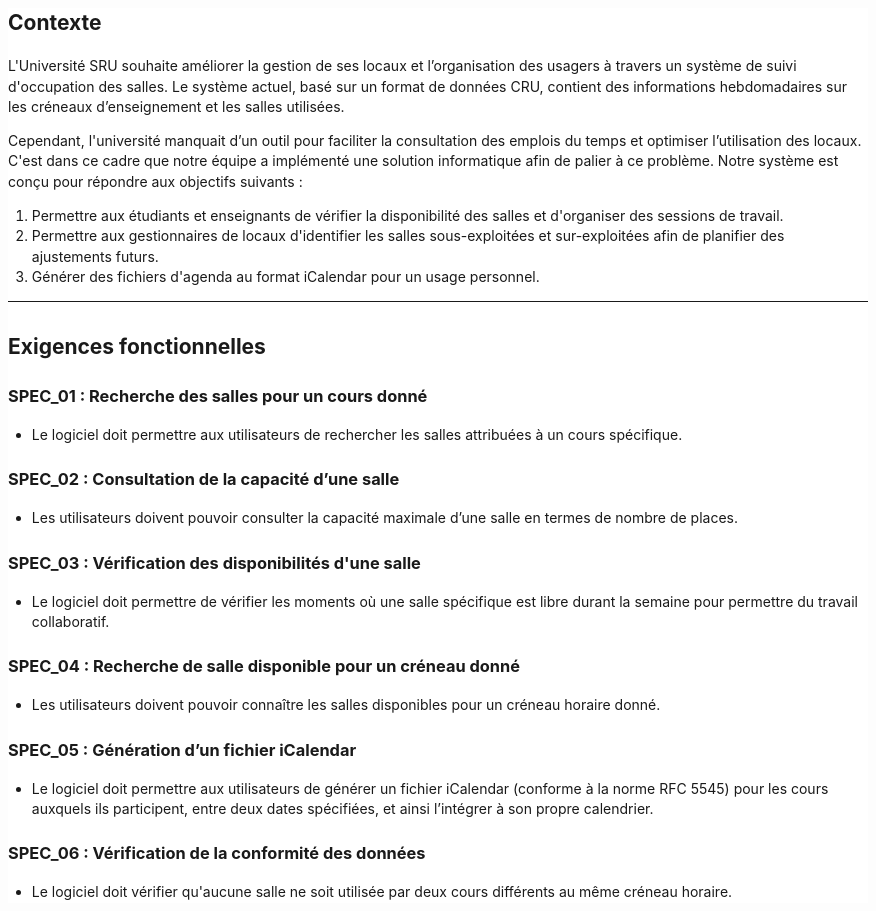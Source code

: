 
## Contexte

L'Université SRU souhaite améliorer la gestion de ses locaux et l’organisation des usagers à travers un système de suivi d'occupation des salles. Le système actuel, basé sur un format de données CRU, contient des informations hebdomadaires sur les créneaux d’enseignement et les salles utilisées.

Cependant, l'université manquait d’un outil pour faciliter la consultation des emplois du temps et optimiser l’utilisation des locaux. C'est dans ce cadre que notre équipe a implémenté une solution informatique afin de palier à ce problème. Notre système est conçu pour répondre aux objectifs suivants :

1. Permettre aux étudiants et enseignants de vérifier la disponibilité des salles et d'organiser des sessions de travail.
2. Permettre aux gestionnaires de locaux d'identifier les salles sous-exploitées et sur-exploitées afin de planifier des ajustements futurs.
3. Générer des fichiers d'agenda au format iCalendar pour un usage personnel.

---

## Exigences fonctionnelles

### **SPEC_01** : Recherche des salles pour un cours donné

- Le logiciel doit permettre aux utilisateurs de rechercher les salles attribuées à un cours spécifique.

### **SPEC_02** : Consultation de la capacité d’une salle

- Les utilisateurs doivent pouvoir consulter la capacité maximale d’une salle en termes de nombre de places.

### **SPEC_03** : Vérification des disponibilités d'une salle

- Le logiciel doit permettre de vérifier les moments où une salle spécifique est libre durant la semaine pour permettre du travail collaboratif.

### **SPEC_04** : Recherche de salle disponible pour un créneau donné

- Les utilisateurs doivent pouvoir connaître les salles disponibles pour un créneau horaire donné.

### **SPEC_05** : Génération d’un fichier iCalendar

- Le logiciel doit permettre aux utilisateurs de générer un fichier iCalendar (conforme à la norme RFC 5545) pour les cours auxquels ils participent, entre deux dates spécifiées, et ainsi l’intégrer à son propre calendrier.

### **SPEC_06** : Vérification de la conformité des données

- Le logiciel doit vérifier qu'aucune salle ne soit utilisée par deux cours différents au même créneau horaire.
